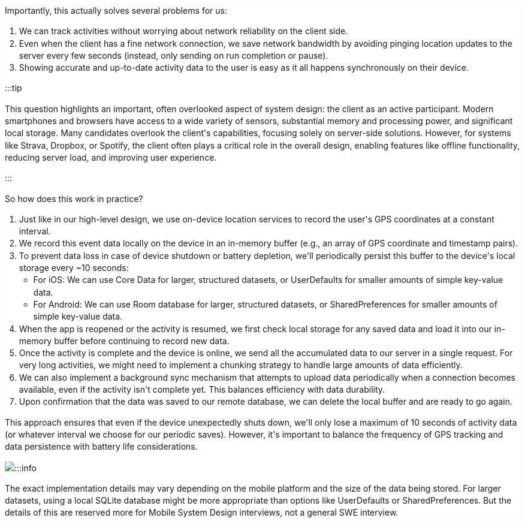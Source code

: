 Importantly, this actually solves several problems for us:

1. We can track activities without worrying about network reliability on the client side.
2. Even when the client has a fine network connection, we save network bandwidth by avoiding pinging location updates to the server every few seconds (instead, only sending on run completion or pause).
3. Showing accurate and up-to-date activity data to the user is easy as it all happens synchronously on their device.

:::tip


This question highlights an important, often overlooked aspect of system design: the client as an active participant. Modern smartphones and browsers have access to a wide variety of sensors, substantial memory and processing power, and significant local storage. Many candidates overlook the client's capabilities, focusing solely on server-side solutions. However, for systems like Strava, Dropbox, or Spotify, the client often plays a critical role in the overall design, enabling features like offline functionality, reducing server load, and improving user experience.


:::

So how does this work in practice?

1. Just like in our high-level design, we use on-device location services to record the user's GPS coordinates at a constant interval.
2. We record this event data locally on the device in an in-memory buffer (e.g., an array of GPS coordinate and timestamp pairs).
3. To prevent data loss in case of device shutdown or battery depletion, we'll periodically persist this buffer to the device's local storage every ~10 seconds:
   * For iOS: We can use Core Data for larger, structured datasets, or UserDefaults for smaller amounts of simple key-value data.
   * For Android: We can use Room database for larger, structured datasets, or SharedPreferences for smaller amounts of simple key-value data.
4. When the app is reopened or the activity is resumed, we first check local storage for any saved data and load it into our in-memory buffer before continuing to record new data.
5. Once the activity is complete and the device is online, we send all the accumulated data to our server in a single request. For very long activities, we might need to implement a chunking strategy to handle large amounts of data efficiently.
6. We can also implement a background sync mechanism that attempts to upload data periodically when a connection becomes available, even if the activity isn't complete yet. This balances efficiency with data durability.
7. Upon confirmation that the data was saved to our remote database, we can delete the local buffer and are ready to go again.

This approach ensures that even if the device unexpectedly shuts down, we'll only lose a maximum of 10 seconds of activity data (or whatever interval we choose for our periodic saves). However, it's important to balance the frequency of GPS tracking and data persistence with battery life considerations.

![](https://d248djf5mc6iku.cloudfront.net/excalidraw/79b05234cb022fbf8c97f9699ca3742d):::info


The exact implementation details may vary depending on the mobile platform and the size of the data being stored. For larger datasets, using a local SQLite database
might be more appropriate than options like UserDefaults or SharedPreferences. But the details of this are reserved more for Mobile System Design interviews, not a
general SWE interview.
